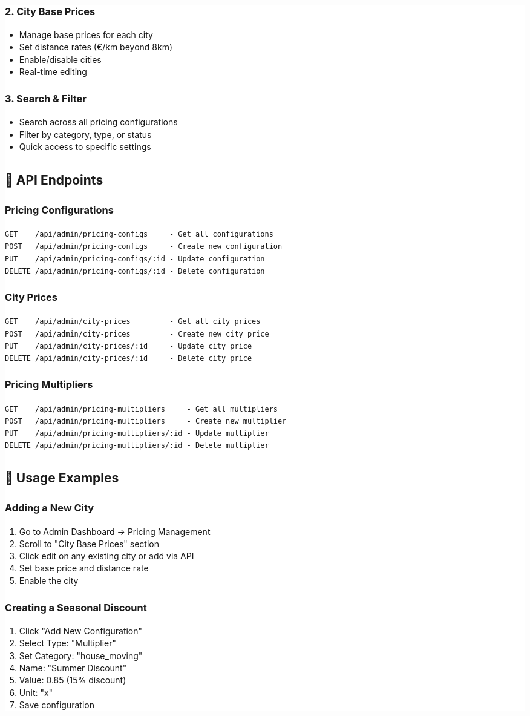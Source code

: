 ### 2. **City Base Prices**
- Manage base prices for each city
- Set distance rates (€/km beyond 8km)
- Enable/disable cities
- Real-time editing

### 3. **Search & Filter**
- Search across all pricing configurations
- Filter by category, type, or status
- Quick access to specific settings

## 🔧 API Endpoints

### Pricing Configurations
```
GET    /api/admin/pricing-configs     - Get all configurations
POST   /api/admin/pricing-configs     - Create new configuration
PUT    /api/admin/pricing-configs/:id - Update configuration
DELETE /api/admin/pricing-configs/:id - Delete configuration
```

### City Prices
```
GET    /api/admin/city-prices         - Get all city prices
POST   /api/admin/city-prices         - Create new city price
PUT    /api/admin/city-prices/:id     - Update city price
DELETE /api/admin/city-prices/:id     - Delete city price
```

### Pricing Multipliers
```
GET    /api/admin/pricing-multipliers     - Get all multipliers
POST   /api/admin/pricing-multipliers     - Create new multiplier
PUT    /api/admin/pricing-multipliers/:id - Update multiplier
DELETE /api/admin/pricing-multipliers/:id - Delete multiplier
```

## 🎯 Usage Examples

### Adding a New City
1. Go to Admin Dashboard → Pricing Management
2. Scroll to "City Base Prices" section
3. Click edit on any existing city or add via API
4. Set base price and distance rate
5. Enable the city

### Creating a Seasonal Discount
1. Click "Add New Configuration"
2. Select Type: "Multiplier"
3. Set Category: "house_moving"
4. Name: "Summer Discount"
5. Value: 0.85 (15% discount)
6. Unit: "x"
7. Save configuration
